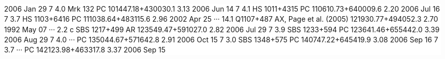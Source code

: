 2006 Jan 29 
7 
4.0 
Mrk 132 
PC 
101447.18+430030.1 
3.13 
2006 Jun 14 
7 
4.1 
HS 1011+4315 
PC 
110610.73+640009.6 
2.20 
2006 Jul 16 
7 
3.7 
HS 1103+6416 
PC 
111038.64+483115.6 
2.96 
2002 Apr 25 
··· 
14.1 
Q1107+487 
AX, Page et al. (2005) 
121930.77+494052.3 
2.70 
1992 May 07 
··· 
2.2 c 
SBS 1217+499 
AR 
123549.47+591027.0 
2.82 
2006 Jul 29 
7 
3.9 
SBS 1233+594 
PC 
123641.46+655442.0 
3.39 
2006 Aug 29 
7 
4.0 
··· 
PC 
135044.67+571642.8 
2.91 
2006 Oct 15 
7 
3.0 
SBS 1348+575 
PC 
140747.22+645419.9 
3.08 
2006 Sep 16 
7 
3.7 
··· 
PC 
142123.98+463317.8 
3.37 
2006 Sep 15 